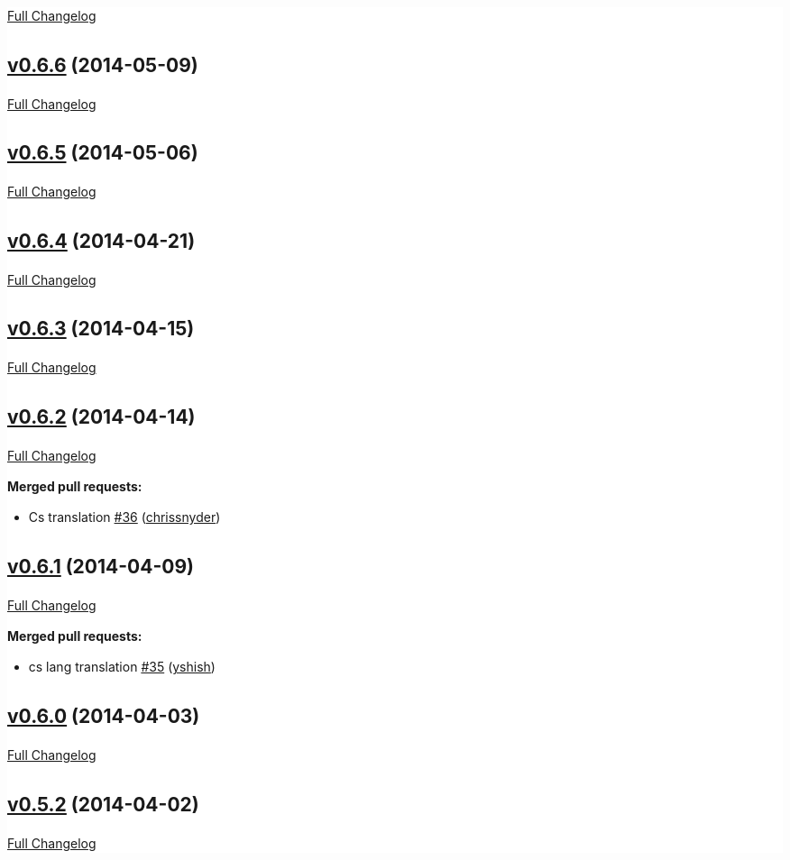 [Full Changelog](https://github.com/zooniverse/Zooniverse/compare/v0.6.6...v0.6.7)

## [v0.6.6](https://github.com/zooniverse/Zooniverse/tree/v0.6.6) (2014-05-09)

[Full Changelog](https://github.com/zooniverse/Zooniverse/compare/v0.6.5...v0.6.6)

## [v0.6.5](https://github.com/zooniverse/Zooniverse/tree/v0.6.5) (2014-05-06)

[Full Changelog](https://github.com/zooniverse/Zooniverse/compare/v0.6.4...v0.6.5)

## [v0.6.4](https://github.com/zooniverse/Zooniverse/tree/v0.6.4) (2014-04-21)

[Full Changelog](https://github.com/zooniverse/Zooniverse/compare/v0.6.3...v0.6.4)

## [v0.6.3](https://github.com/zooniverse/Zooniverse/tree/v0.6.3) (2014-04-15)

[Full Changelog](https://github.com/zooniverse/Zooniverse/compare/v0.6.2...v0.6.3)

## [v0.6.2](https://github.com/zooniverse/Zooniverse/tree/v0.6.2) (2014-04-14)

[Full Changelog](https://github.com/zooniverse/Zooniverse/compare/v0.6.1...v0.6.2)

**Merged pull requests:**

- Cs translation [\#36](https://github.com/zooniverse/Zooniverse/pull/36) ([chrissnyder](https://github.com/chrissnyder))

## [v0.6.1](https://github.com/zooniverse/Zooniverse/tree/v0.6.1) (2014-04-09)

[Full Changelog](https://github.com/zooniverse/Zooniverse/compare/v0.6.0...v0.6.1)

**Merged pull requests:**

- cs lang translation [\#35](https://github.com/zooniverse/Zooniverse/pull/35) ([yshish](https://github.com/yshish))

## [v0.6.0](https://github.com/zooniverse/Zooniverse/tree/v0.6.0) (2014-04-03)

[Full Changelog](https://github.com/zooniverse/Zooniverse/compare/v0.5.2...v0.6.0)

## [v0.5.2](https://github.com/zooniverse/Zooniverse/tree/v0.5.2) (2014-04-02)

[Full Changelog](https://github.com/zooniverse/Zooniverse/compare/v0.5.1...v0.5.2)
